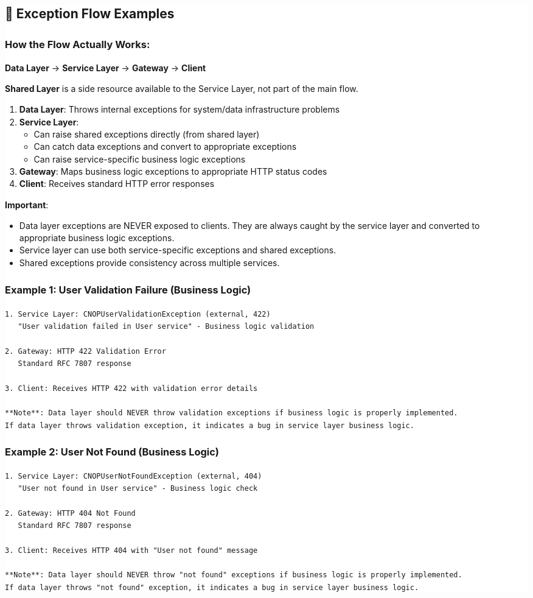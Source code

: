 ## 🔄 **Exception Flow Examples**

### **How the Flow Actually Works:**

**Data Layer** → **Service Layer** → **Gateway** → **Client**

**Shared Layer** is a side resource available to the Service Layer, not part of the main flow.

1. **Data Layer**: Throws internal exceptions for system/data infrastructure problems
2. **Service Layer**:
   - Can raise shared exceptions directly (from shared layer)
   - Can catch data exceptions and convert to appropriate exceptions
   - Can raise service-specific business logic exceptions
3. **Gateway**: Maps business logic exceptions to appropriate HTTP status codes
4. **Client**: Receives standard HTTP error responses

**Important**:
- Data layer exceptions are NEVER exposed to clients. They are always caught by the service layer and converted to appropriate business logic exceptions.
- Service layer can use both service-specific exceptions and shared exceptions.
- Shared exceptions provide consistency across multiple services.

### **Example 1: User Validation Failure (Business Logic)**
```
1. Service Layer: CNOPUserValidationException (external, 422)
   "User validation failed in User service" - Business logic validation

2. Gateway: HTTP 422 Validation Error
   Standard RFC 7807 response

3. Client: Receives HTTP 422 with validation error details

**Note**: Data layer should NEVER throw validation exceptions if business logic is properly implemented.
If data layer throws validation exception, it indicates a bug in service layer business logic.
```

### **Example 2: User Not Found (Business Logic)**
```
1. Service Layer: CNOPUserNotFoundException (external, 404)
   "User not found in User service" - Business logic check

2. Gateway: HTTP 404 Not Found
   Standard RFC 7807 response

3. Client: Receives HTTP 404 with "User not found" message

**Note**: Data layer should NEVER throw "not found" exceptions if business logic is properly implemented.
If data layer throws "not found" exception, it indicates a bug in service layer business logic.
```
